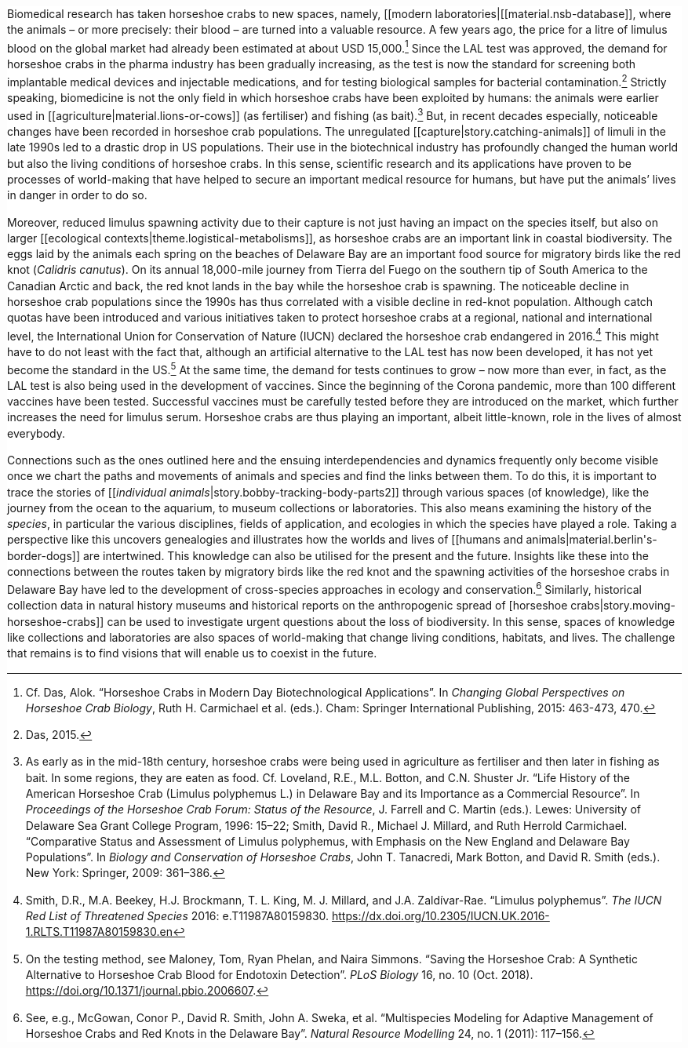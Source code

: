 Biomedical research has taken horseshoe crabs to new spaces, namely, [[modern laboratories|[[material.nsb-database]], where the animals – or more precisely: their blood – are turned into a valuable resource. A few years ago, the price for a litre of limulus blood on the global market had already been estimated at about USD 15,000.[^24] Since the LAL test was approved, the demand for horseshoe crabs in the pharma industry has been gradually increasing, as the test is now the standard for screening both implantable medical devices and injectable medications, and for testing biological samples for bacterial contamination.[^25] Strictly speaking, biomedicine is not the only field in which horseshoe crabs have been exploited by humans: the animals were earlier used in [[agriculture|material.lions-or-cows]] (as fertiliser) and fishing (as bait).[^26] But, in recent decades especially, noticeable changes have been recorded in horseshoe crab populations. The unregulated [[capture|story.catching-animals]] of limuli in the late 1990s led to a drastic drop in US populations. Their use in the biotechnical industry has profoundly changed the human world but also the living conditions of horseshoe crabs. In this sense, scientific research and its applications have proven to be processes of world-making that have helped to secure an important medical resource for humans, but have put the animals’ lives in danger in order to do so.

Moreover, reduced limulus spawning activity due to their capture is not just having an impact on the species itself, but also on larger [[ecological contexts|theme.logistical-metabolisms]], as horseshoe crabs are an important link in coastal biodiversity. The eggs laid by the animals each spring on the beaches of Delaware Bay are an important food source for migratory birds like the red knot (_Calidris canutus_). On its annual 18,000-mile journey from Tierra del Fuego on the southern tip of South America to the Canadian Arctic and back, the red knot lands in the bay while the horseshoe crab is spawning. The noticeable decline in horseshoe crab populations since the 1990s has thus correlated with a visible decline in red-knot population. Although catch quotas have been introduced and various initiatives taken to protect horseshoe crabs at a regional, national and international level, the International Union for Conservation of Nature (IUCN) declared the horseshoe crab endangered in 2016.[^27] This might have to do not least with the fact that, although an artificial alternative to the LAL test has now been developed, it has not yet become the standard in the US.[^28] At the same time, the demand for tests continues to grow – now more than ever, in fact, as the LAL test is also being used in the development of vaccines. Since the beginning of the Corona pandemic, more than 100 different vaccines have been tested. Successful vaccines must be carefully tested before they are introduced on the market, which further increases the need for limulus serum. Horseshoe crabs are thus playing an important, albeit little-known, role in the lives of almost everybody. 

Connections such as the ones outlined here and the ensuing interdependencies and dynamics frequently only become visible once we chart the paths and movements of animals and species and find the links between them. To do this, it is important to trace the stories of [[_individual animals_|story.bobby-tracking-body-parts2]] through various spaces (of knowledge), like the journey from the ocean to the aquarium, to museum collections or laboratories. This also means examining the history of the _species_, in particular the various disciplines, fields of application, and ecologies in which the species have played a role. Taking a perspective like this uncovers genealogies and illustrates how the worlds and lives of [[humans and animals|material.berlin's-border-dogs]] are intertwined. This knowledge can also be utilised for the present and the future. Insights like these into the connections between the routes taken by migratory birds like the red knot and the spawning activities of the horseshoe crabs in Delaware Bay have led to the development of cross-species approaches in ecology and conservation.[^29] Similarly, historical collection data in natural history museums and historical reports on the anthropogenic spread of [horseshoe crabs|story.moving-horseshoe-crabs]] can be used to investigate urgent questions about the loss of biodiversity. In this sense, spaces of knowledge like collections and laboratories are also spaces of world-making that change living conditions, habitats, and lives. The challenge that remains is to find visions that will enable us to coexist in the future. 


[^1]: Cf. Dunlop, Jason A., Marlene S. Compton, Anja Friederichs. “An Annotated Catalogue of the Horseshoe Crabs (Xiphosura) Held in the Museum für Naturkunde Berlin”. _Zoosystematics and Evolution_ 88, no. 2 (2012): 215-222, 215. https://doi.org/10.1002/zoos.201200018. I would like to thank Jason Dunlop for providing so much helpful information about the specimens and their history. 
[^2]: In 1885, for example, the teaching collection purchased a dry specimen from Umlauff for five marks; between 1891 and 1894, the catalogue recorded the acquisition of three wet specimens from the Berlin-based natural-history dealer Linnaea for two, five, and six marks respectively. Cf. Zoologisches Institut (ZIB), Inventarbuch V, vol. 1.
[^3]: On the history of the aquarium in the 19th century, see Vennen, Mareike. _Das Aquarium: Praktiken, Techniken und Medien der Wissensproduktion (1840-1910)_. Göttingen: Wallstein, 2018.
[^4]: These include _Carcinoscorpius rotundicauda_ (Latreille, 1802), _Tachypleus gigas_ (O. F. Müller 1785), and _Tachypleus tridentatus_ (Leach, 1819). The North Atlantic species is classified as its own sub-family.
[^5]: Animal and natural history dealers were initially responsible for importing the animals, after which, from the late 19th century onwards, aquarists began keeping them in New York itself in aquariums that sold the animals. In 1896, New York Aquarium opened in Manhattan’s Battery Park, before later moving to Coney Island. Between 1879 and 1883, there had already been one aquarium in the city, the Great New York Aquarium on the corner of 35th Street and Broadway, which had been founded by W.C. Coup, a veteran of New York’s show business and partner of P.T. Barnum. There, too, there were horseshoe crabs on display, back then under the title of “King Crab”. Cf. _New York Aquarium Journal_, ed. by New York Aquarium 1 (1876).
[^6]: Cf. Hess, Wilhelm. _Führer durch J.G. Egestorff’s Aquarium zu Hannover: Eine kurze Uebersicht der darin befindlichen Thiere_. Hanover: Druck von Wilhelm Riemschneider, 1867: 35; Lloyd, William Alford. “On the Occurrence of Limulus Polyphemus off the Coast of Holland, and on the Transmission of Aquarium Animals”. _The Zoologist_ 9 (1874): 3845–3855, 3850. 
[^7]: On the Aquarium Unter den Linden, see Brehm, Alfred. _Führer durch das Berliner Aquarium: Eine kurze Beschreibung der in ihre zur Schaugestellten Thiere._ Berlin: Verlag des Berliner Aquariums, 1870: 83-84. In 1920, 1925, 1928, 1930, and 1934, the New York Aquarium sent horseshoe crabs to the Berlin Zoo Aquarium. Cf. the relevant business reports from the Berlin Zoological Garden.
[^8]: Because specimen ZMB 48487 is undated, “Berlin Aquarium” could mean one of two institutions: the Aquarium Unter den Linden ran from 1869 to 1910, where horseshoe crabs could be viewed as early as in 1870 (cf. Brehm, Alfred. _Führer durch das Berliner Aquarium: Eine kurze Beschreibung der in ihre zur Schau gestellten Thiere_. Berlin: Verlag des Berliner Aquariums, 1870: 83-84.) The old collection catalogues tell us that the Zoological Institute had already received specimens from there in November 1895. (Cf. Zoologisches Institut [ZIB]. Inventarbuch V, vol. 1, no. 3409; Zoologisches Institut [ZIB], Inventarbuch V, vol. 2, no. 4301.) Three years after the building had to close in 1910, a new aquarium was opened in the Zoological Garden. Before and after the First World War, the New York Aquarium donated ten to 20 live limuli to it each year and also gave dead specimens to the Zoological Institute. Cf. Zoologischer Garten Berlin. _Geschäftsbericht für das Jahr 1914_. Berlin: 1915.
[^9]: Cf. Richter, Stefan. “Die Lehrsammlung des Zoologischen Instituts der Berliner Universität: Ihre Geschichte und ihre Bedeutung”. _Sitzungsberichte der Gesellschaft Naturforschender Freunde zu Berlin_ 37 (25 February 1999): 59-76, 64.
[^10]: Dunlop, 2012: 215.
[^11]: The numbers that begin with “48” were only recently assigned to predominantly older specimens, as the curator of the Arachnid Collection, Jason Dunlop, explains.
[^12]: At the same time, knowledge about horseshoe crabs depends quite existentially on the lives and/or deaths of the animals (e.g., their transportability and ability to survive in the aquarium), and on their materiality (for example the damaged materiality of dry specimens). 
[^13]: This assumption is reflected in many of the names that were given to the animal: in German _Pfeilschwanzkrebs_ (arrow-tailed crab), in English horseshoe crab, and earlier even king crab. See, e.g., Müller, Otto Frederik. _Entomostraca seu Insecta Testacea_. Havnia: Sumtibus J.G. Mülleriani, 1785; Bosc, L. S. G. _Histoire naturelle des crustacés, contenant leur description et leurs moeurs: Avec figures dessinées d’après nature_. Paris: Deterville, 1802; Desmarest, A.-G. _Considerations générales sur la classe des crustaces_. Paris: Levrault, 1825.
[^14]: In the aquarium guide, it says: “In the tanks in the centre of the house will be found some curious Crustaceans – such as the King-crab (Limulus)”. Sclater, Philip Lutley. _Guide to the Gardens of The Zoological Society of London,_ 20th edition. London: 1876.
[^15]: Lankester, Edwin Ray. “Limulus an Arachnid”. _Quarterly Journal of Microscopical Science_, New Series 21 (1881): 504–548, 609–649; see also Heymons, R. “Die Entwicklungsgeschichte der Scolopender”. _Zoologia_ 33 (1901): 1–244.
[^16]: Lankester, Edwin Ray. “Limulus an Arachnid”. _Quarterly Journal of Microscopical Science_, New Series 21 (1881): 504–548, 609–649; see also Heymons, R. “Die Entwicklungsgeschichte der Scolopender”. _Zoologia_ 33 (1901): 1–244; Lloyd, William Alford. “On the Occurrence of Limulus Polyphemus off the Coast of Holland, and on the Transmission of Aquarium Animals”. _The Zoologist_ 9 (1874): 3845–3855, 3850.
[^17]: See, e.g., Dohrn, Anton. “Untersuchungen über Bau und Entwicklung der Arthropoden”. _Jenaische Zeitschrift für Naturwissenschaft_ 5 (1870): 54–81; Gegenbaur, Carl. “Anatomische Untersuchung eines Limulus”. _Abhandlungen der Naturforschenden Gesellschaft Halle_ 4 (1858): 227-250; Milne-Edwards, Alphonse. _Recherches sur l’anatomie des Limules_. (Series: _Annales des sciences naturelles_, 5th series, vol. xvii). Paris: 1873; Packard, Alpheus Spring Jun. _The Development of Limulus Polyphemus_. Boston: Society of Natural History, 1872.
[^18]: This makes them special, as they are the only arachnids that live under water. For the latest studies in the discussion on the taxonomy of horseshoe crab, see Howard, Richard J., Mark N. Puttick, Gregory D. Edgecombe, and Jesus Lozano-Fernandez. “Arachnid Monophyly: Morphological, Palaeontological and Molecular Support for a Single Terrestrialization within Chelicerata”. _Arthropod Structure & Development_ 59 (2020): no. 100997. https://doi.org/10.1016/j.asd.2020.100997.
[^19]: Many museum and university collections still organise their collections by the biological systematics of class, order, family, genus, and species, even though spatial limitations mean that it is often difficult to implement this systematic order properly. In the second half of the 19th century, many collections in the natural history museums of Europe were split in two during the museum reform movement – into a public display exhibition and a research collection closed to the public. Cf. Nyhard, Lynn K. _Modern Nature: The Rise of the Biological Perspective in Germany_. Chicago: The University of Chicago Press, 2009; Köstering, Susanne. _Natur zum Anschauen: Das Naturkundemuseum des deutschen Kaiserreichs 1871-1914_. Cologne et al.: Böhlau, 2003; 
[^20]: This is the entry in Dunlop, 2012.
[^21]: Howell’s studies from 1881 had already proven that human blood and haemolymphe (‘blood’) in the limulus coagulate in a similar way. But it was not until 70 years later that his studies were taken further, when Bang described a bacterial infection in a population of horseshoe crabs that caused their blood to coagulate in 1956. Cf. Liebsch, Manfred. “Die Geschichte der Validierung des LAL- Tests”. _ALTEX_ 12, no. 2 (1995): 76-80, 78.
[^22]: On the history of the LAL test, see, e.g., Levin J. “The History of the Development of the Limulus Amebocyte Lysate Test”. _Progress in Clinical and Biological Research_ 189 (1985): 3-30.
[^23]: Images of this procedure can be found here, for example: https://www.nationalgeographic.com/animals/article/covid-vaccine-needs-horseshoe-crab-blood (23.11.2021). For studies on the impact of taking limulus blood, see Hurton L, Berkson J. “Potential Causes of Mortality for Horseshoe Crabs (_Limulus polyphemus_) During the Biomedical Bleeding Process”. _Fishery Bulletin_ 104 (2006): 293–298; Walls, E. A., and Berkson, J. “Effects of Blood Extraction on the Mortality of the Horseshoe Crab, Limulus polyphemus”. _Virginia Journal of Science_ 51, no. 3 (2000): 195-198. Rudloe, Anne. “The Effect of Heavy Bleeding on Mortality of the Horseshoe Crab, _Limulus polyphemus_, in the Natural Environment”. _Journal of Invertebrate Pathology_ 42, no. 2 (1983): 187-176, doi.org/10.1016/0022-2011(83)90059-9.
[^24]: Cf. Das, Alok. “Horseshoe Crabs in Modern Day Biotechnological Applications”. In _Changing Global Perspectives on Horseshoe Crab Biology_, Ruth H. Carmichael et al. (eds.). Cham: Springer International Publishing, 2015: 463-473, 470.
[^25]: Das, 2015.
[^26]: As early as in the mid-18th century, horseshoe crabs were being used in agriculture as fertiliser and then later in fishing as bait. In some regions, they are eaten as food. Cf. Loveland, R.E., M.L. Botton, and C.N. Shuster Jr. “Life History of the American Horseshoe Crab (Limulus polyphemus L.) in Delaware Bay and its Importance as a Commercial Resource”. In _Proceedings of the Horseshoe Crab Forum: Status of the Resource_, J. Farrell and C. Martin (eds.). Lewes: University of Delaware Sea Grant College Program, 1996: 15–22; Smith, David R., Michael J. Millard, and Ruth Herrold Carmichael. “Comparative Status and Assessment of Limulus polyphemus, with Emphasis on the New England and Delaware Bay Populations”. In _Biology and Conservation of Horseshoe Crabs_, John T. Tanacredi, Mark Botton, and David R. Smith (eds.). New York: Springer, 2009: 361–386.
[^27]: Smith, D.R., M.A. Beekey, H.J. Brockmann, T. L. King, M. J. Millard, and J.A. Zaldívar-Rae. “Limulus polyphemus”. _The IUCN Red List of Threatened Species_ 2016: e.T11987A80159830. https://dx.doi.org/10.2305/IUCN.UK.2016-1.RLTS.T11987A80159830.en
[^28]: On the testing method, see Maloney, Tom, Ryan Phelan, and Naira Simmons. “Saving the Horseshoe Crab: A Synthetic Alternative to Horseshoe Crab Blood for Endotoxin Detection”. _PLoS Biology_ 16, no. 10 (Oct. 2018). https://doi.org/10.1371/journal.pbio.2006607.
[^29]: See, e.g., McGowan, Conor P., David R. Smith, John A. Sweka, et al. “Multispecies Modeling for Adaptive Management of Horseshoe Crabs and Red Knots in the Delaware Bay”. _Natural Resource Modelling_ 24, no. 1 (2011): 117–156. 
[^1]: Vgl. Dunlop, Jason A., Marlene S. Compton, und Anja Friederichs. “An Annotated Catalogue of the Horseshoe Crabs (Xiphosura) Held in the Museum für Naturkunde Berlin”. _Zoosystematics and Evolution_ 88, Nr. 2 (2012): 215-222, 215. https://doi.org/10.1002/zoos.201200018. Ich danke Jason Dunlop für viele hilfreiche Hinweise zu den Präparaten und ihrer Geschichte. 
[^2]: 1885 etwa erwarb die Lehrsammlung ein Trockenpräparat der Firma Umlauff für fünf Mark; zwischen 1891 und 1894 verzeichnet der Katalog den Erwerb von drei Nasspräparaten der Berliner Naturalienhandlung Linnaea für zwei, fünf und sechs Mark. Vgl. Zoologisches Institut (ZIB). Inventarbuch V, Bd. 1.
[^3]: Zur Geschichte des Aquariums im 19. Jahrhundert vgl. Vennen, Mareike. _Das Aquarium. Praktiken, Techniken und Medien der Wissensproduktion (1840-1910)_. Göttingen: Wallstein, 2018.
[^4]: Hierzu gehören _Carcinoscorpius rotundicauda_ (Latreille, 1802), _Tachypleus gigas_ (O. F. Müller 1785) und _Tachypleus tridentatus_ (Leach, 1819). Die nordatlantische Art ist in eine eigene Unterfamilie eingeordnet.
[^5]: Nachdem der Import der Tiere zunächst vor allem in der Hand von Tier- und Naturalienhändlern lag, wurden sie seit dem ausgehenden 19. Jahrhundert auch in New York selbst in Aquarien gehalten, die Tiere abgaben. Das New York Aquarium eröffnete 1896 im Battery Park in Manhattan, das später nach Coney Island umzog. Zwischen 1876 und 1883 gab es bereits ein Aquarium in der Stadt, das Great New York Aquarium an der Straßenecke 35th Street / Broadway, gegründet von W.C. Coup, einem Veteranen im New Yorker Showgeschäft und Partner von P.T. Barnum. Auch dort waren Pfeilschwanzkrebse zu sehen, damals noch unter dem Namen “King Crab”. Vgl. das _New York Aquarium Journal_, hg. von New York Aquarium 1 (1876).
[^6]: Vgl. Hess, Wilhelm. _Führer durch J.G. Egestorff’s Aquarium zu Hannover. Eine kurze Uebersicht der darin befindlichen Thiere_. Hannover: Druck von Wilhelm Riemschneider, 1867: 35; Lloyd, William Alford. “On the Occurrence of Limulus Polyphemus off the Coast of Holland, and on the Transmission of Aquarium Animals”. _The Zoologist_ 9 (1874): 3845–3855, 3850. 
[^7]: Zum Aquarium Unter den Linden vgl. Brehm, Alfred. _Führer durch das Berliner Aquarium: Eine kurze Beschreibung der in ihre zur Schaugestellten Thiere._ Berlin: Verlag des Berliner Aquariums, 1870: 83-84. Im Berliner Zoo-Aquarium trafen in den Jahren 1920, 1925, 1928, 1930 und 1934 Sendungen mit Pfeilschwanzkrebsen aus dem New Yorker Aquarium ein. Vgl. die entsprechenden Geschäftsberichte des Zoologischen Gartens Berlin.
[^8]: Da das Präparat ZMB 48487 undatiert ist, könnten mit dem “Berliner Aquarium” zwei unterschiedliche Einrichtungen gemeint sein: Von 1869 bis 1910 existierte das Aquarium Unter den Linden, wo bereits ab 1870 Pfeilschwanzkrebse zu sehen waren.(Vgl. Brehm, Alfred. _Führer durch das Berliner Aquarium: Eine kurze Beschreibung der in ihre zur Schau gestellten Thiere_. Berlin: Verlag des Berliner Aquariums 1870: 83-84.) Aus den alten Sammlungskatalogen wissen wir, dass das Zoologische Institut von dort bereits im November 1895 Exemplare erhielt.(Vgl. Zoologisches Institut (ZIB). Inventarbuch V, Bd. 1, Nr. 3409; Zoologisches Institut (ZIB). Inventarbuch V, Bd. 2, Nr. 4301.) Nachdem das Haus 1910 schließen musste, eröffnete drei Jahre später im Zoologischen Garten ein neues Aquarium. Vor und nach dem Ersten Weltkrieg wurde es durch das New York Aquarium jährlich mit Sendungen von zehn bis 20 lebenden Pfeilschwanzkrebsen beschenkt und gab wiederum tote Limuli an das Zoologische Institut ab. Vgl. Zoologischer Garten Berlin. _Geschäftsbericht für das Jahr 1914_. Berlin: 1915.
[^9]: Vgl. Richter, Stefan. “Die Lehrsammlung des Zoologischen Instituts der Berliner Universität – ihre Geschichte und ihre Bedeutung”. _Sitzungsberichte der Gesellschaft Naturforschender Freunde zu Berlin_ 37 (25. Februar 1999): 59-76, 64.
[^10]: Dunlop, 2012: 215.
[^11]: Die Nummern, die mit “48” beginnen, werden erst in jüngerer Zeit vergeben und zwar vornehmlich an ältere Exemplare, erklärt der Kurator der Spinnensammlung, Jason Dunlop.
[^12]: Gleichzeitig hängt das Wissen über die Limuli ganz existenziell vom Leben bzw. dem Tod der Tiere (etwa ihrer Transportierbarkeit und Überlebensfähigkeit im Aquarium) und von ihrer Materialität (etwa der beschädigten Materialität der Trockenpräparate) ab.
[^13]: Vgl. etwa Müller, Otto Frederik. _Entomostraca seu Insecta Testacea_. Havnia: Sumtibus J.G. Mülleriani, 1785; Bosc, L. S. G. _Histoire naturelle des crustacés, contenant leur description et leurs moeurs; avec figures dessinées d’après nature_. Paris: Deterville, 1802; Desmarest, A.-G. _Considerations générales sur la classe des crustaces_. Paris: Levrault, 1825.
[^14]: Im Aquarienführer heißt es: “In the tanks in the centre of the house will be found some curious Crustaceans – such as the King-crab (Limulus)”. Sclater, Philip Lutley. _Guide to the Gardens of The Zoological Society of London,_ 20. Auflage. London: 1876.
[^15]: Lankester, Edwin Ray. “Limulus an Arachnid”. _Quarterly Journal of Microscopical Science_, New Series 21 (1881): 504–548, 609–649; vgl. auch Heymons, R. “Die Entwicklungsgeschichte der Scolopender”. _Zoologia_ 33 (1901): 1–244.
[^16]: Lankester, Edwin Ray. “Limulus an Arachnid”. _Quarterly Journal of Microscopical Science_, New Series 21 (1881): 504–548, 609–649; vgl. auch Heymons, R. “Die Entwicklungsgeschichte der Scolopender”. _Zoologia_ 33 (1901): 1–244; Lloyd, William Alford. “On the Occurrence of Limulus Polyphemus off the Coast of Holland, and on the Transmission of Aquarium Animals”. _The Zoologist_ 9 (1874): 3845–3855, 3850.
[^17]: Vgl. etwa Dohrn, Anton. “Untersuchungen über Bau und Entwicklung der Arthropoden”. _Jenaische Zeitschrift für Naturwissenschaft_ 5 (1870): 54–81; Gegenbaur, Carl. “Anatomische Untersuchung eines Limulus”. _Abhandlungen der Naturforschenden Gesellschaft Halle_ 4 (1858): 227-250; Milne-Edwards, Alphonse. _Recherches sur l’anatomie des Limules_. (Series: _Annales des sciences naturelles_, 5th series, vol. xvii). Paris: 1873; Packard, Alpheus Spring Jun. _The Development of Limulus Polyphemus_. Boston: Society of Natural History, 1872.
[^18]: Das macht sie zu etwas Besonderem, da es sich um die einzigen Spinnentiere handelt, die unter Wasser leben. Zu den jüngsten Untersuchungen in der Diskussion um die Taxonomie von Pfeilschwanzkrebsen vgl. Howard, Richard J., Mark N. Puttick, Gregory D. Edgecombe, Jesus Lozano-Fernandez. “Arachnid Monophyly: Morphological, Palaeontological and Molecular Support for a Single Terrestrialization within Chelicerata”. _Arthropod Structure & Development_ 59 (2020): Nr. 100997. https://doi.org/10.1016/j.asd.2020.100997.
[^19]: Viele Museums- und Universitätssammlungen organisieren bis heute ihre Sammlungen nach der biologischen Systematik der Klasse, Ordnung, Familie, Gattung und Art, wenn auch der Umsetzung dieser systematischen Ordnung durch räumliche Beschränkungen oft Grenzen gesetzt sind. In der zweiten Hälfte des 19. Jahrhundert wurden im Zuge der Museumsreformbewegung viele Sammlungen der naturhistorischen Museen in Europa zweigeteilt - in eine öffentliche Schausammlung und eine nichtöffentliche Forschungssammlung. (Vgl. Nyhard, Lynn K. _Modern Nature. The Rise of the Biological Perspective in Germany_. Chicago: The University of Chicago Press, 2009; Köstering, Susanne. _Natur zum Anschauen: Das Naturkundemuseum des deutschen Kaiserreichs 1871-1914_. Köln u.a.: Böhlau, 2003.) 
[^20]: Dies ist der Eintrag in Dunlop, 2012.
[^21]: Durch die Untersuchungen von Howell im Jahr 1885 waren schon damals die Ähnlichkeiten zwischen der Gerinnung des Blutes beim Menschen und der Gerinnung der Hämolymphe (‘Blut’) beim Limulus nachgewiesen worden. Doch erst 70 Jahre später wurden die Untersuchungen weiterverfolgt, als Bang 1956 eine bakterielle Infektion in einer Pfeilschwanzkrebs-Population beschrieb, die zur Gerinnung des Blutes führte. (Vgl. Liebsch, Manfred. “Die Geschichte der Validierung des LAL- Tests”. _ALTEX_ 12, Nr. 2 (1995): 76-80, 78.
[^22]: Zur Geschichte des LAL-Test vgl. etwa Levin J. “The History of the Development of the Limulus Amebocyte Lysate Test”. _Progress in Clinical and Biological Research_ 189 (1985): 3-30.
[^23]: Bilder von diesem Prozedere finden sich etwa hier: https://www.nationalgeographic.com/animals/article/covid-vaccine-needs-horseshoe-crab-blood (23.11.2021). Für Untersuchungen zu den Auswirkungen der Blutentnahme vgl. Hurton L, Berkson J. “Potential Causes of Mortality for Horseshoe Crabs (_Limulus polyphemus_) During the Biomedical Bleeding Process”. _Fishery Bulletin_ 104 (2006): 293–298; Walls, E. A., und Berkson, J. “Effects of Blood Extraction on the Mortality of the Horseshoe Crab, Limulus polyphemus”. _Virginia Journal of Science_ 51, Nr. 3 (2000): 195-198. Rudloe, Anne. “The Effect of Heavy Bleeding on Mortality of the Horseshoe Crab, _Limulus polyphemus_, in the Natural Environment”. _Journal of Invertebrate Pathology_ 42, Nr. 2 (1983): 187-176. https://doi.org/10.1016/0022-2011(83)90059-9.
[^24]: Vgl. Das, Alok. “Horseshoe Crabs in Modern Day Biotechnological Applications”. In _Changing Global Perspectives on Horseshoe Crab Biology_, ed. by Ruth H. Carmichael et al. Cham: Springer International Publishing, 2015: 463-473, 470.
[^25]: Das, 2015.
[^26]: Bereits Mitte des 18. Jahrhunderts wurden Pfeilschwanzkrebse als Düngemittel in der Landwirtschaft und später als Köder in der Fischerei eingesetzt und sie werden in manchen Regionen gegessen. Vgl. Loveland, R.E., M.L. Botton, und C.N. Shuster Jr. “Life History of the American Horseshoe Crab (Limulus polyphemus L.) in Delaware Bay and its Importance as a Commercial Resource”. In _Proceedings of the Horseshoe Crab Forum: Status of the Resource_, hg. von J. Farrell and C. Martin. Lewes: University of Delaware, Sea Grant College Program, 1996: 15–22; Smith, David R., Michael J. Millard, and Ruth Herrold Carmichael. “Comparative Status and Assessment of Limulus polyphemus, with Emphasis on the New England and Delaware Bay Populations”. In _Biology and Conservation of Horseshoe Crabs_, hg. von John T. Tanacredi, Mark Botton, and David R. Smith. New York: Springer, 2009: 361–386.
[^27]: Smith, D.R., M.A. Beekey, H.J. Brockmann, T.L. King, M.J. Millard, und J.A. Zaldívar-Rae. “Limulus polyphemus”. _The IUCN Red List of Threatened Species_ 2016: e.T11987A80159830. https://dx.doi.org/10.2305/IUCN.UK.2016-1.RLTS.T11987A80159830.en
[^28]: Zu den Testverfahren vgl. Maloney, Tom, Ryan Phelan und Naira Simmons. “Saving the Horseshoe Crab: A Synthetic Alternative to Horseshoe Crab Blood for Endotoxin Detection”. _PLoS Biology_ 16, Nr. 10 (Oct. 2018). https://doi.org/10.1371/journal.pbio.2006607.
[^29]: Vgl. etwa McGowan, Conor P., David R. Smith, John A. Sweka u.a. “Multispecies Modeling for Adaptive Management of Horseshoe Crabs and Red Knots in the Delaware Bay”. _Natural Resource Modelling_ 24, Nr. 1 (2011): 117–156.